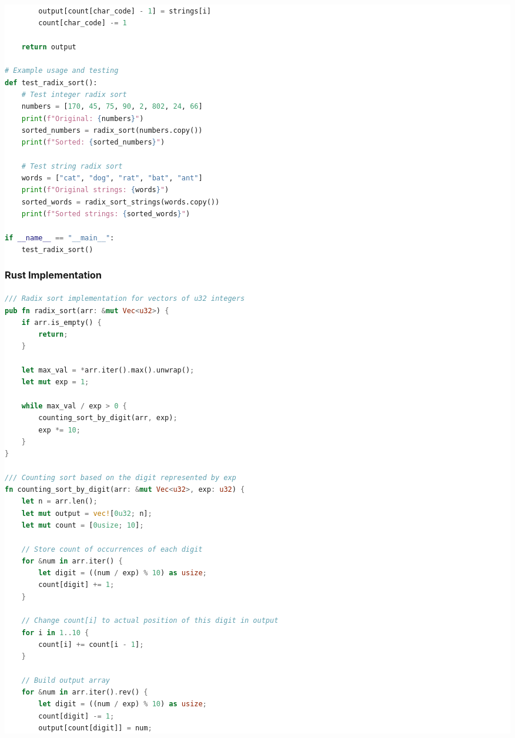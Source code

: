 ```python
        output[count[char_code] - 1] = strings[i]
        count[char_code] -= 1
    
    return output

# Example usage and testing
def test_radix_sort():
    # Test integer radix sort
    numbers = [170, 45, 75, 90, 2, 802, 24, 66]
    print(f"Original: {numbers}")
    sorted_numbers = radix_sort(numbers.copy())
    print(f"Sorted: {sorted_numbers}")
    
    # Test string radix sort
    words = ["cat", "dog", "rat", "bat", "ant"]
    print(f"Original strings: {words}")
    sorted_words = radix_sort_strings(words.copy())
    print(f"Sorted strings: {sorted_words}")

if __name__ == "__main__":
    test_radix_sort()
```

### Rust Implementation

```rust
/// Radix sort implementation for vectors of u32 integers
pub fn radix_sort(arr: &mut Vec<u32>) {
    if arr.is_empty() {
        return;
    }
    
    let max_val = *arr.iter().max().unwrap();
    let mut exp = 1;
    
    while max_val / exp > 0 {
        counting_sort_by_digit(arr, exp);
        exp *= 10;
    }
}

/// Counting sort based on the digit represented by exp
fn counting_sort_by_digit(arr: &mut Vec<u32>, exp: u32) {
    let n = arr.len();
    let mut output = vec![0u32; n];
    let mut count = [0usize; 10];
    
    // Store count of occurrences of each digit
    for &num in arr.iter() {
        let digit = ((num / exp) % 10) as usize;
        count[digit] += 1;
    }
    
    // Change count[i] to actual position of this digit in output
    for i in 1..10 {
        count[i] += count[i - 1];
    }
    
    // Build output array
    for &num in arr.iter().rev() {
        let digit = ((num / exp) % 10) as usize;
        count[digit] -= 1;
        output[count[digit]] = num;
```